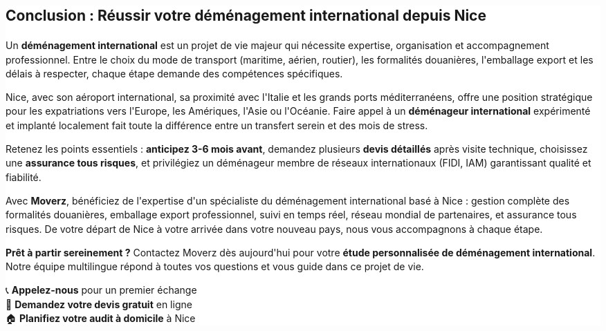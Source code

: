 ## Conclusion : Réussir votre déménagement international depuis Nice

Un **déménagement international** est un projet de vie majeur qui nécessite expertise, organisation et accompagnement professionnel. Entre le choix du mode de transport (maritime, aérien, routier), les formalités douanières, l'emballage export et les délais à respecter, chaque étape demande des compétences spécifiques.

Nice, avec son aéroport international, sa proximité avec l'Italie et les grands ports méditerranéens, offre une position stratégique pour les expatriations vers l'Europe, les Amériques, l'Asie ou l'Océanie. Faire appel à un **déménageur international** expérimenté et implanté localement fait toute la différence entre un transfert serein et des mois de stress.

Retenez les points essentiels : **anticipez 3-6 mois avant**, demandez plusieurs **devis détaillés** après visite technique, choisissez une **assurance tous risques**, et privilégiez un déménageur membre de réseaux internationaux (FIDI, IAM) garantissant qualité et fiabilité.

Avec **Moverz**, bénéficiez de l'expertise d'un spécialiste du déménagement international basé à Nice : gestion complète des formalités douanières, emballage export professionnel, suivi en temps réel, réseau mondial de partenaires, et assurance tous risques. De votre départ de Nice à votre arrivée dans votre nouveau pays, nous vous accompagnons à chaque étape.

**Prêt à partir sereinement ?** Contactez Moverz dès aujourd'hui pour votre **étude personnalisée de déménagement international**. Notre équipe multilingue répond à toutes vos questions et vous guide dans ce projet de vie.

📞 **Appelez-nous** pour un premier échange  
📧 **Demandez votre devis gratuit** en ligne  
🏠 **Planifiez votre audit à domicile** à Nice

